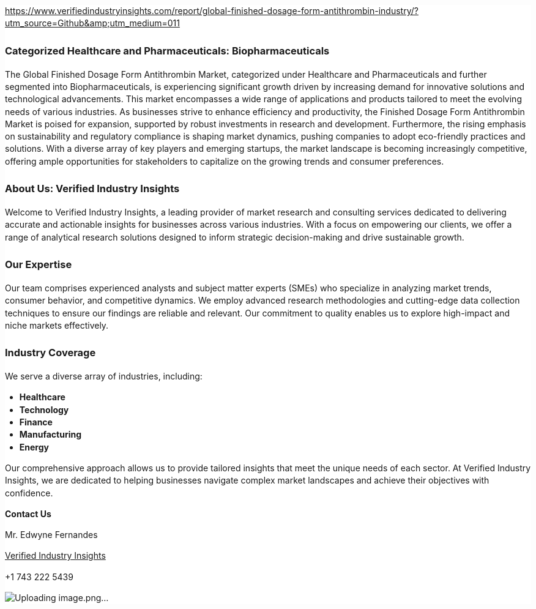 </strong><a href="https://www.verifiedindustryinsights.com/report/global-finished-dosage-form-antithrombin-industry/?utm_source=Github&amp;utm_medium=011">https://www.verifiedindustryinsights.com/report/global-finished-dosage-form-antithrombin-industry/?utm_source=Github&amp;utm_medium=011</a>&nbsp;</p><h3>Categorized Healthcare and Pharmaceuticals: Biopharmaceuticals </h3><p>The Global Finished Dosage Form Antithrombin Market, categorized under Healthcare and Pharmaceuticals and further segmented into Biopharmaceuticals, is experiencing significant growth driven by increasing demand for innovative solutions and technological advancements. This market encompasses a wide range of applications and products tailored to meet the evolving needs of various industries. As businesses strive to enhance efficiency and productivity, the Finished Dosage Form Antithrombin Market is poised for expansion, supported by robust investments in research and development. Furthermore, the rising emphasis on sustainability and regulatory compliance is shaping market dynamics, pushing companies to adopt eco-friendly practices and solutions. With a diverse array of key players and emerging startups, the market landscape is becoming increasingly competitive, offering ample opportunities for stakeholders to capitalize on the growing trends and consumer preferences.</p><h3>About Us: Verified Industry Insights</h3><p>Welcome to Verified Industry Insights, a leading provider of market research and consulting services dedicated to delivering accurate and actionable insights for businesses across various industries. With a focus on empowering our clients, we offer a range of analytical research solutions designed to inform strategic decision-making and drive sustainable growth.</p><h3>Our Expertise</h3><p>Our team comprises experienced analysts and subject matter experts (SMEs) who specialize in analyzing market trends, consumer behavior, and competitive dynamics. We employ advanced research methodologies and cutting-edge data collection techniques to ensure our findings are reliable and relevant. Our commitment to quality enables us to explore high-impact and niche markets effectively.</p><h3>Industry Coverage</h3><p>We serve a diverse array of industries, including:</p><ul><li><strong>Healthcare</strong></li><li><strong>Technology</strong></li><li><strong>Finance</strong></li><li><strong>Manufacturing</strong></li><li><strong>Energy</strong></li></ul><p>Our comprehensive approach allows us to provide tailored insights that meet the unique needs of each sector. At Verified Industry Insights, we are dedicated to helping businesses navigate complex market landscapes and achieve their objectives with confidence.</p><p><strong>Contact Us</strong></p><p>Mr. Edwyne Fernandes</p><p><a href="https://www.verifiedindustryinsights.com/">Verified Industry Insights</a></p><p>+1 743 222 5439</p>
![Uploading image.png…]()
